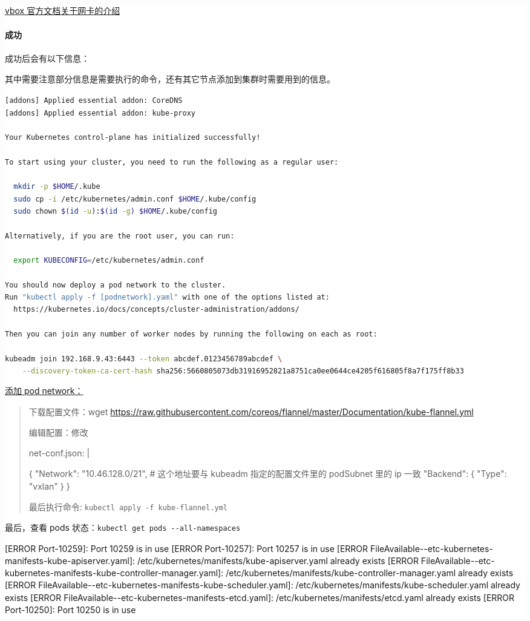 [vbox 官方文档关于网卡的介绍](https://www.virtualbox.org/manual/ch06.html)

#### 成功

成功后会有以下信息：

其中需要注意部分信息是需要执行的命令，还有其它节点添加到集群时需要用到的信息。

```sh
[addons] Applied essential addon: CoreDNS
[addons] Applied essential addon: kube-proxy

Your Kubernetes control-plane has initialized successfully!

To start using your cluster, you need to run the following as a regular user:

  mkdir -p $HOME/.kube
  sudo cp -i /etc/kubernetes/admin.conf $HOME/.kube/config
  sudo chown $(id -u):$(id -g) $HOME/.kube/config

Alternatively, if you are the root user, you can run:

  export KUBECONFIG=/etc/kubernetes/admin.conf

You should now deploy a pod network to the cluster.
Run "kubectl apply -f [podnetwork].yaml" with one of the options listed at:
  https://kubernetes.io/docs/concepts/cluster-administration/addons/

Then you can join any number of worker nodes by running the following on each as root:

kubeadm join 192.168.9.43:6443 --token abcdef.0123456789abcdef \
    --discovery-token-ca-cert-hash sha256:5660805073db31916952821a8751ca0ee0644ce4205f616805f8a7f175ff8b33
```

[添加 pod network：](https://github.com/flannel-io/flannel#deploying-flannel-manually)

> 下载配置文件：wget <https://raw.githubusercontent.com/coreos/flannel/master/Documentation/kube-flannel.yml>
>
> 编辑配置：修改
>
> net-conf.json: |
>
> {
> "Network": "10.46.128.0/21", # 这个地址要与 kubeadm 指定的配置文件里的 podSubnet 里的 ip 一致
> "Backend": {
> "Type": "vxlan"
> }
> }
>
> 最后执行命令: `kubectl apply -f kube-flannel.yml`

最后，查看 pods 状态：`kubectl get pods --all-namespaces`


[ERROR Port-10259]: Port 10259 is in use
[ERROR Port-10257]: Port 10257 is in use
[ERROR FileAvailable--etc-kubernetes-manifests-kube-apiserver.yaml]: /etc/kubernetes/manifests/kube-apiserver.yaml already exists
[ERROR FileAvailable--etc-kubernetes-manifests-kube-controller-manager.yaml]: /etc/kubernetes/manifests/kube-controller-manager.yaml already exists
[ERROR FileAvailable--etc-kubernetes-manifests-kube-scheduler.yaml]: /etc/kubernetes/manifests/kube-scheduler.yaml already exists
[ERROR FileAvailable--etc-kubernetes-manifests-etcd.yaml]: /etc/kubernetes/manifests/etcd.yaml already exists
[ERROR Port-10250]: Port 10250 is in use